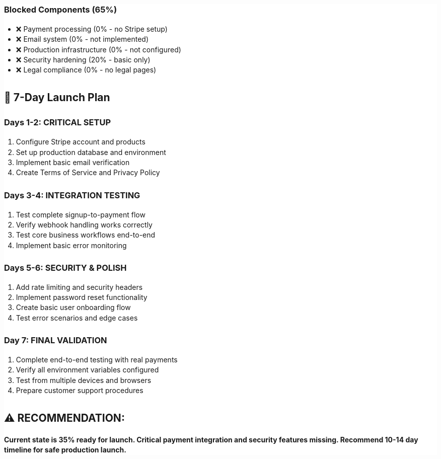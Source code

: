 ### **Blocked Components (65%)**
- ❌ Payment processing (0% - no Stripe setup)
- ❌ Email system (0% - not implemented)
- ❌ Production infrastructure (0% - not configured)
- ❌ Security hardening (20% - basic only)
- ❌ Legal compliance (0% - no legal pages)

## 🎯 **7-Day Launch Plan**

### **Days 1-2: CRITICAL SETUP**
1. Configure Stripe account and products
2. Set up production database and environment
3. Implement basic email verification
4. Create Terms of Service and Privacy Policy

### **Days 3-4: INTEGRATION TESTING**
1. Test complete signup-to-payment flow
2. Verify webhook handling works correctly
3. Test core business workflows end-to-end
4. Implement basic error monitoring

### **Days 5-6: SECURITY & POLISH**
1. Add rate limiting and security headers
2. Implement password reset functionality
3. Create basic user onboarding flow
4. Test error scenarios and edge cases

### **Day 7: FINAL VALIDATION**
1. Complete end-to-end testing with real payments
2. Verify all environment variables configured
3. Test from multiple devices and browsers
4. Prepare customer support procedures

## ⚠️ **RECOMMENDATION**: 
**Current state is 35% ready for launch. Critical payment integration and security features missing. Recommend 10-14 day timeline for safe production launch.**
